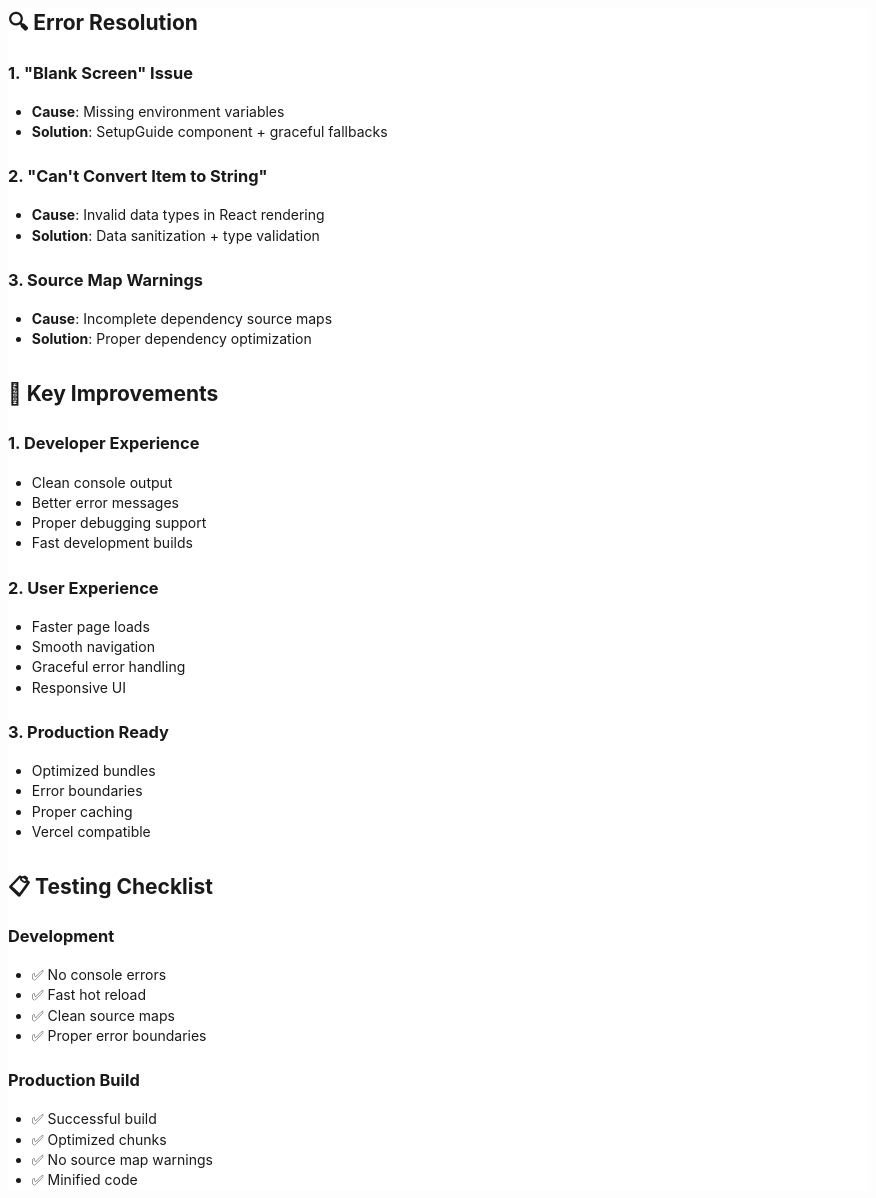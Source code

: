 ## 🔍 Error Resolution

### **1. "Blank Screen" Issue**
- **Cause**: Missing environment variables
- **Solution**: SetupGuide component + graceful fallbacks

### **2. "Can't Convert Item to String"**
- **Cause**: Invalid data types in React rendering
- **Solution**: Data sanitization + type validation

### **3. Source Map Warnings**
- **Cause**: Incomplete dependency source maps
- **Solution**: Proper dependency optimization

## 🎯 Key Improvements

### **1. Developer Experience**
- Clean console output
- Better error messages
- Proper debugging support
- Fast development builds

### **2. User Experience**
- Faster page loads
- Smooth navigation
- Graceful error handling
- Responsive UI

### **3. Production Ready**
- Optimized bundles
- Error boundaries
- Proper caching
- Vercel compatible

## 📋 Testing Checklist

### **Development**
- ✅ No console errors
- ✅ Fast hot reload
- ✅ Clean source maps
- ✅ Proper error boundaries

### **Production Build**
- ✅ Successful build
- ✅ Optimized chunks
- ✅ No source map warnings
- ✅ Minified code
